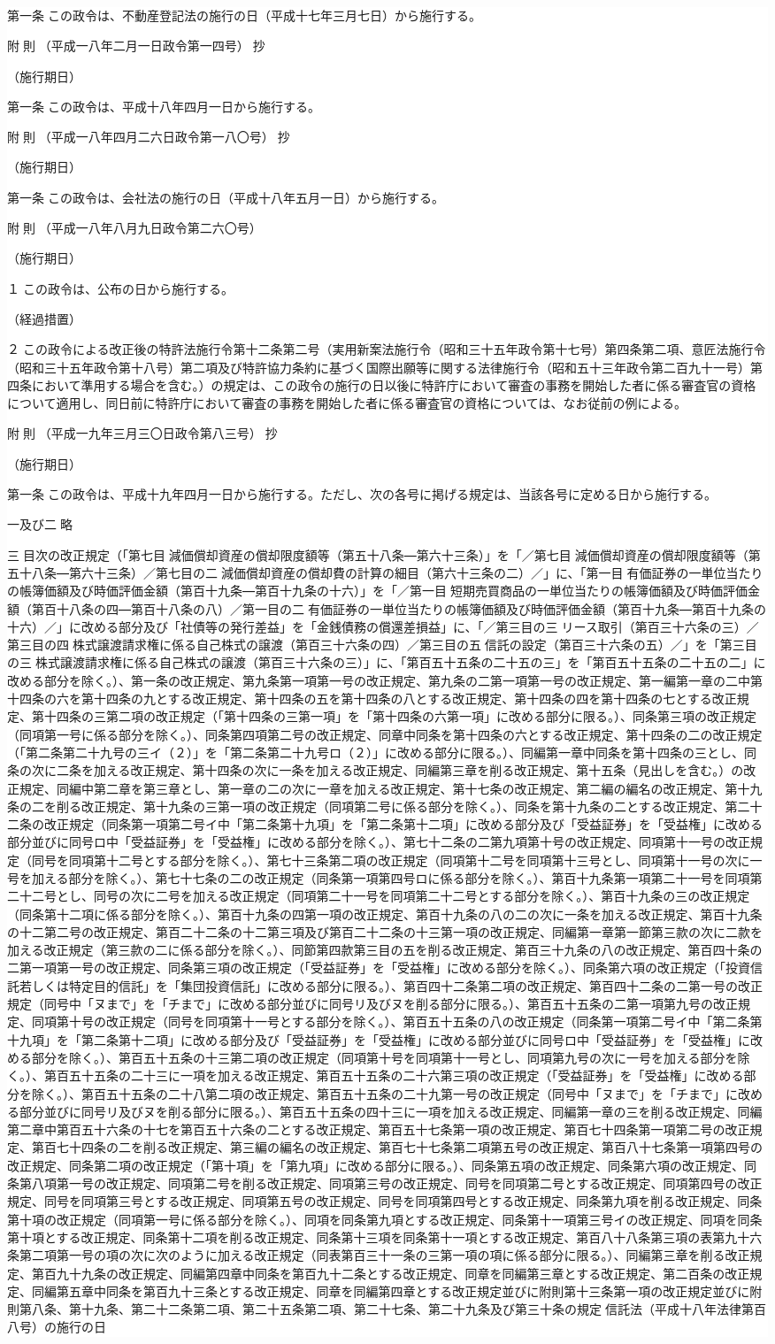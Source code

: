 第一条 この政令は、不動産登記法の施行の日（平成十七年三月七日）から施行する。

附 則 （平成一八年二月一日政令第一四号） 抄

（施行期日）

第一条 この政令は、平成十八年四月一日から施行する。

附 則 （平成一八年四月二六日政令第一八〇号） 抄

（施行期日）

第一条 この政令は、会社法の施行の日（平成十八年五月一日）から施行する。

附 則 （平成一八年八月九日政令第二六〇号）

（施行期日）

１ この政令は、公布の日から施行する。

（経過措置）

２ この政令による改正後の特許法施行令第十二条第二号（実用新案法施行令（昭和三十五年政令第十七号）第四条第二項、意匠法施行令（昭和三十五年政令第十八号）第二項及び特許協力条約に基づく国際出願等に関する法律施行令（昭和五十三年政令第二百九十一号）第四条において準用する場合を含む。）の規定は、この政令の施行の日以後に特許庁において審査の事務を開始した者に係る審査官の資格について適用し、同日前に特許庁において審査の事務を開始した者に係る審査官の資格については、なお従前の例による。

附 則 （平成一九年三月三〇日政令第八三号） 抄

（施行期日）

第一条 この政令は、平成十九年四月一日から施行する。ただし、次の各号に掲げる規定は、当該各号に定める日から施行する。

一及び二 略

三 目次の改正規定（「第七目 減価償却資産の償却限度額等（第五十八条―第六十三条）」を「／第七目 減価償却資産の償却限度額等（第五十八条―第六十三条）／第七目の二 減価償却資産の償却費の計算の細目（第六十三条の二）／」に、「第一目 有価証券の一単位当たりの帳簿価額及び時価評価金額（第百十九条―第百十九条の十六）」を「／第一目 短期売買商品の一単位当たりの帳簿価額及び時価評価金額（第百十八条の四―第百十八条の八）／第一目の二 有価証券の一単位当たりの帳簿価額及び時価評価金額（第百十九条―第百十九条の十六）／」に改める部分及び「社債等の発行差益」を「金銭債務の償還差損益」に、「／第三目の三 リース取引（第百三十六条の三）／第三目の四 株式譲渡請求権に係る自己株式の譲渡（第百三十六条の四）／第三目の五 信託の設定（第百三十六条の五）／」を「第三目の三 株式譲渡請求権に係る自己株式の譲渡（第百三十六条の三）」に、「第百五十五条の二十五の三」を「第百五十五条の二十五の二」に改める部分を除く。）、第一条の改正規定、第九条第一項第一号の改正規定、第九条の二第一項第一号の改正規定、第一編第一章の二中第十四条の六を第十四条の九とする改正規定、第十四条の五を第十四条の八とする改正規定、第十四条の四を第十四条の七とする改正規定、第十四条の三第二項の改正規定（「第十四条の三第一項」を「第十四条の六第一項」に改める部分に限る。）、同条第三項の改正規定（同項第一号に係る部分を除く。）、同条第四項第二号の改正規定、同章中同条を第十四条の六とする改正規定、第十四条の二の改正規定（「第二条第二十九号の三イ（２）」を「第二条第二十九号ロ（２）」に改める部分に限る。）、同編第一章中同条を第十四条の三とし、同条の次に二条を加える改正規定、第十四条の次に一条を加える改正規定、同編第三章を削る改正規定、第十五条（見出しを含む。）の改正規定、同編中第二章を第三章とし、第一章の二の次に一章を加える改正規定、第十七条の改正規定、第二編の編名の改正規定、第十九条の二を削る改正規定、第十九条の三第一項の改正規定（同項第二号に係る部分を除く。）、同条を第十九条の二とする改正規定、第二十二条の改正規定（同条第一項第二号イ中「第二条第十九項」を「第二条第十二項」に改める部分及び「受益証券」を「受益権」に改める部分並びに同号ロ中「受益証券」を「受益権」に改める部分を除く。）、第七十二条の二第九項第十号の改正規定、同項第十一号の改正規定（同号を同項第十二号とする部分を除く。）、第七十三条第二項の改正規定（同項第十二号を同項第十三号とし、同項第十一号の次に一号を加える部分を除く。）、第七十七条の二の改正規定（同条第一項第四号ロに係る部分を除く。）、第百十九条第一項第二十一号を同項第二十二号とし、同号の次に二号を加える改正規定（同項第二十一号を同項第二十二号とする部分を除く。）、第百十九条の三の改正規定（同条第十二項に係る部分を除く。）、第百十九条の四第一項の改正規定、第百十九条の八の二の次に一条を加える改正規定、第百十九条の十二第二号の改正規定、第百二十二条の十二第三項及び第百二十二条の十三第一項の改正規定、同編第一章第一節第三款の次に二款を加える改正規定（第三款の二に係る部分を除く。）、同節第四款第三目の五を削る改正規定、第百三十九条の八の改正規定、第百四十条の二第一項第一号の改正規定、同条第三項の改正規定（「受益証券」を「受益権」に改める部分を除く。）、同条第六項の改正規定（「投資信託若しくは特定目的信託」を「集団投資信託」に改める部分に限る。）、第百四十二条第二項の改正規定、第百四十二条の二第一号の改正規定（同号中「ヌまで」を「チまで」に改める部分並びに同号リ及びヌを削る部分に限る。）、第百五十五条の二第一項第九号の改正規定、同項第十号の改正規定（同号を同項第十一号とする部分を除く。）、第百五十五条の八の改正規定（同条第一項第二号イ中「第二条第十九項」を「第二条第十二項」に改める部分及び「受益証券」を「受益権」に改める部分並びに同号ロ中「受益証券」を「受益権」に改める部分を除く。）、第百五十五条の十三第二項の改正規定（同項第十号を同項第十一号とし、同項第九号の次に一号を加える部分を除く。）、第百五十五条の二十三に一項を加える改正規定、第百五十五条の二十六第三項の改正規定（「受益証券」を「受益権」に改める部分を除く。）、第百五十五条の二十八第二項の改正規定、第百五十五条の二十九第一号の改正規定（同号中「ヌまで」を「チまで」に改める部分並びに同号リ及びヌを削る部分に限る。）、第百五十五条の四十三に一項を加える改正規定、同編第一章の三を削る改正規定、同編第二章中第百五十六条の十七を第百五十六条の二とする改正規定、第百五十七条第一項の改正規定、第百七十四条第一項第二号の改正規定、第百七十四条の二を削る改正規定、第三編の編名の改正規定、第百七十七条第二項第五号の改正規定、第百八十七条第一項第四号の改正規定、同条第二項の改正規定（「第十項」を「第九項」に改める部分に限る。）、同条第五項の改正規定、同条第六項の改正規定、同条第八項第一号の改正規定、同項第二号を削る改正規定、同項第三号の改正規定、同号を同項第二号とする改正規定、同項第四号の改正規定、同号を同項第三号とする改正規定、同項第五号の改正規定、同号を同項第四号とする改正規定、同条第九項を削る改正規定、同条第十項の改正規定（同項第一号に係る部分を除く。）、同項を同条第九項とする改正規定、同条第十一項第三号イの改正規定、同項を同条第十項とする改正規定、同条第十二項を削る改正規定、同条第十三項を同条第十一項とする改正規定、第百八十八条第三項の表第九十六条第二項第一号の項の次に次のように加える改正規定（同表第百三十一条の三第一項の項に係る部分に限る。）、同編第三章を削る改正規定、第百九十九条の改正規定、同編第四章中同条を第百九十二条とする改正規定、同章を同編第三章とする改正規定、第二百条の改正規定、同編第五章中同条を第百九十三条とする改正規定、同章を同編第四章とする改正規定並びに附則第十三条第一項の改正規定並びに附則第八条、第十九条、第二十二条第二項、第二十五条第二項、第二十七条、第二十九条及び第三十条の規定 信託法（平成十八年法律第百八号）の施行の日
